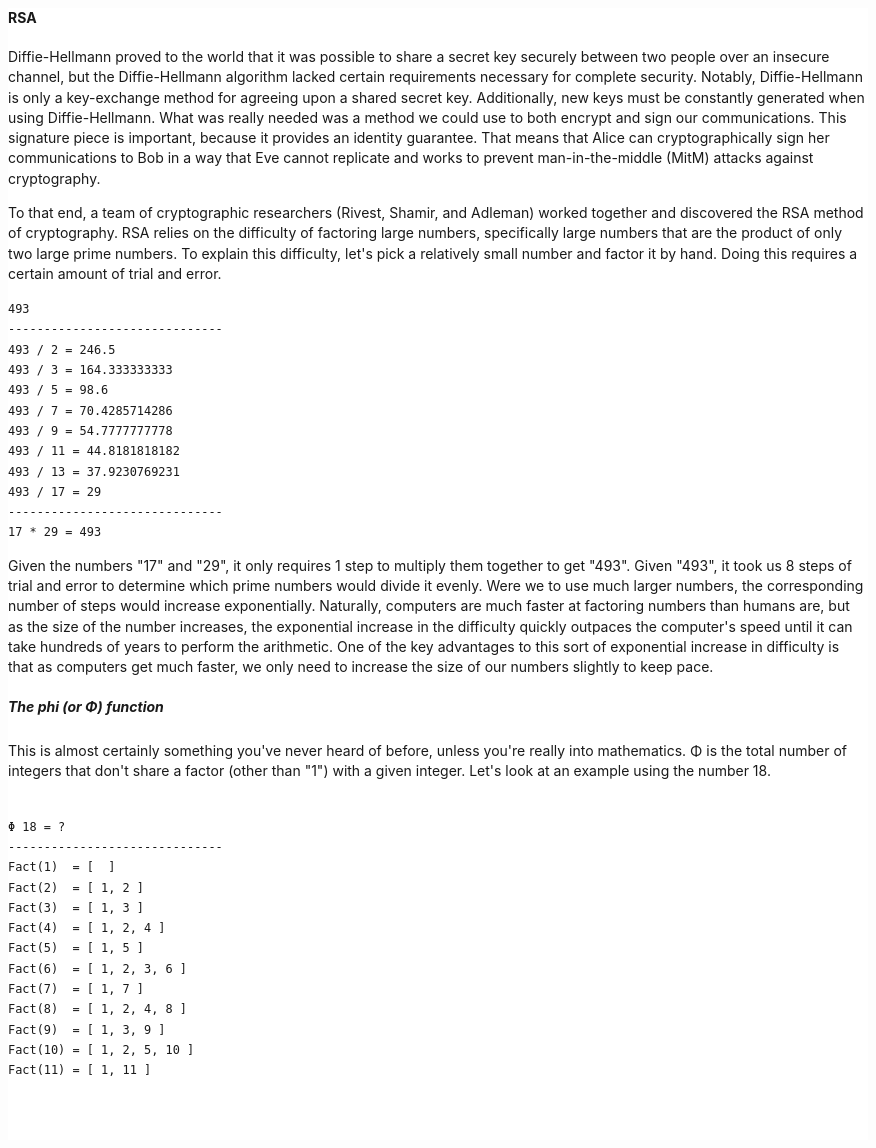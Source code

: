 #### RSA

Diffie-Hellmann proved to the world that it was possible to share a secret key
securely between two people over an insecure channel, but the Diffie-Hellmann
algorithm lacked certain requirements necessary for complete security. Notably,
Diffie-Hellmann is only a key-exchange method for agreeing upon a shared secret
key. Additionally, new keys must be constantly generated when using
Diffie-Hellmann. What was really needed was a method we could use to both
encrypt and sign our communications. This signature piece is important, because
it provides an identity guarantee. That means that Alice can cryptographically
sign her communications to Bob in a way that Eve cannot replicate and works to
prevent man-in-the-middle (MitM) attacks against cryptography.

To that end, a team of cryptographic researchers (Rivest, Shamir, and Adleman)
worked together and discovered the RSA method of cryptography. RSA relies on the
difficulty of factoring large numbers, specifically large numbers that are the
product of only two large prime numbers. To explain this difficulty, let's pick
a relatively small number and factor it by hand. Doing this requires a certain
amount of trial and error.

    493
    ------------------------------
    493 / 2 = 246.5
    493 / 3 = 164.333333333
    493 / 5 = 98.6
    493 / 7 = 70.4285714286
    493 / 9 = 54.7777777778
    493 / 11 = 44.8181818182
    493 / 13 = 37.9230769231
    493 / 17 = 29
    ------------------------------
    17 * 29 = 493

Given the numbers "17" and "29", it only requires 1 step to multiply them
together to get "493". Given "493", it took us 8 steps of trial and error to
determine which prime numbers would divide it evenly. Were we to use much larger
numbers, the corresponding number of steps would increase exponentially.
Naturally, computers are much faster at factoring numbers than humans are, but
as the size of the number increases, the exponential increase in the difficulty
quickly outpaces the computer's speed until it can take hundreds of years to
perform the arithmetic. One of the key advantages to this sort of exponential
increase in difficulty is that as computers get much faster, we only need to
increase the size of our numbers slightly to keep pace.

##### The phi (or &Phi;) function

This is almost certainly something you've never heard of before, unless you're
really into mathematics. &Phi; is the total number of integers that don't share
a factor (other than "1") with a given integer. Let's look at an example using
the number 18.

<pre><code>
&Phi; 18 = ?
------------------------------
Fact(1)  = [  ]
Fact(2)  = [ 1, 2 ]
Fact(3)  = [ 1, 3 ]
Fact(4)  = [ 1, 2, 4 ]
Fact(5)  = [ 1, 5 ]
Fact(6)  = [ 1, 2, 3, 6 ]
Fact(7)  = [ 1, 7 ]
Fact(8)  = [ 1, 2, 4, 8 ]
Fact(9)  = [ 1, 3, 9 ]
Fact(10) = [ 1, 2, 5, 10 ]
Fact(11) = [ 1, 11 ]